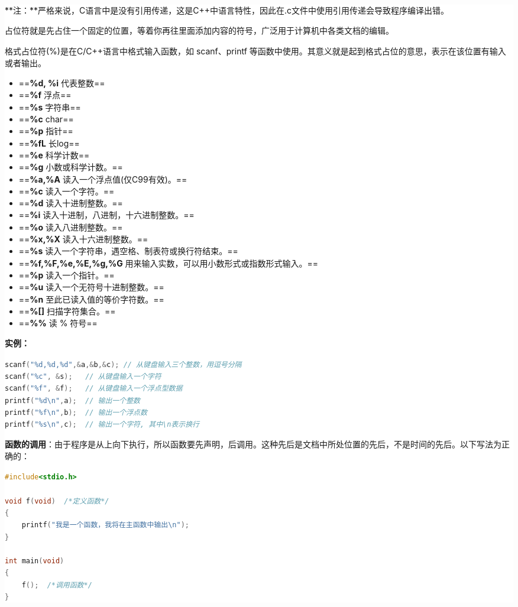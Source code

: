 **注：**严格来说，C语言中是没有引用传递，这是C++中语言特性，因此在.c文件中使用引用传递会导致程序编译出错。



占位符就是先占住一个固定的位置，等着你再往里面添加内容的符号，广泛用于计算机中各类文档的编辑。

格式占位符(%)是在C/C++语言中格式输入函数，如 scanf、printf 等函数中使用。其意义就是起到格式占位的意思，表示在该位置有输入或者输出。

- ==**%d, %i** 代表整数==
- ==**%f** 浮点==
- ==**%s** 字符串==
- ==**%c** char==
- ==**%p** 指针==
- ==**%fL** 长log==
- ==**%e** 科学计数==
- ==**%g** 小数或科学计数。==
- ==**%a,%A** 读入一个浮点值(仅C99有效)。==
- ==**%c** 读入一个字符。==
- ==**%d** 读入十进制整数。==
- ==**%i** 读入十进制，八进制，十六进制整数。==
- ==**%o** 读入八进制整数。==
- ==**%x,%X** 读入十六进制整数。==
- ==**%s** 读入一个字符串，遇空格、制表符或换行符结束。==
- ==**%f,%F,%e,%E,%g,%G** 用来输入实数，可以用小数形式或指数形式输入。==
- ==**%p** 读入一个指针。==
- ==**%u** 读入一个无符号十进制整数。==
- ==**%n** 至此已读入值的等价字符数。==
- ==**%[]** 扫描字符集合。==
- ==**%%** 读 % 符号==

**实例：**

```c
scanf("%d,%d,%d",&a,&b,&c); // 从键盘输入三个整数，用逗号分隔 　
scanf("%c", &s);   // 从键盘输入一个字符 　
scanf("%f", &f);   // 从键盘输入一个浮点型数据 　
printf("%d\n",a);  // 输出一个整数 　
printf("%f\n",b);  // 输出一个浮点数 　
printf("%s\n",c);  // 输出一个字符, 其中\n表示换行

```



**函数的调用**：由于程序是从上向下执行，所以函数要先声明，后调用。这种先后是文档中所处位置的先后，不是时间的先后。以下写法为正确的：

```c
#include<stdio.h>

void f(void)  /*定义函数*/
{
    printf("我是一个函数，我将在主函数中输出\n");
}

int main(void)
{
    f();  /*调用函数*/
}

```
